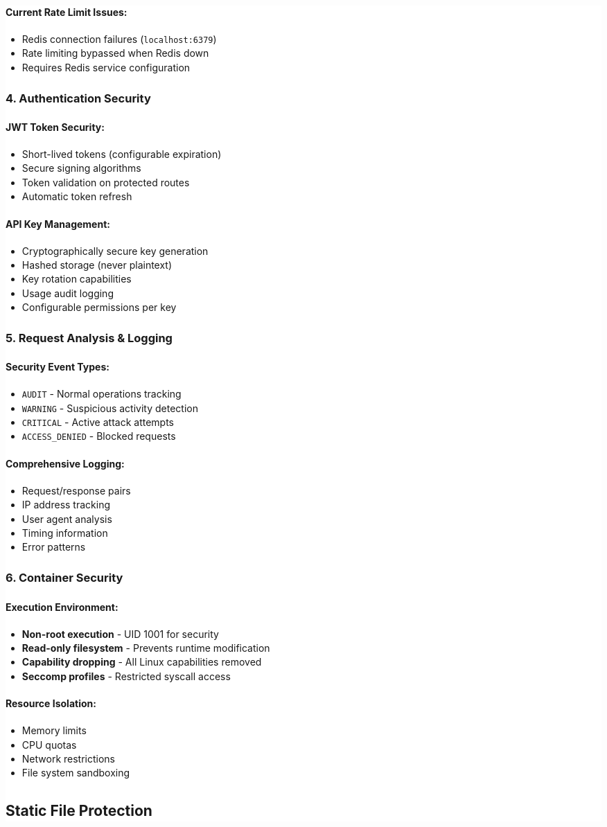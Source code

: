 #### Current Rate Limit Issues:
- Redis connection failures (`localhost:6379`)
- Rate limiting bypassed when Redis down
- Requires Redis service configuration

### 4. Authentication Security

#### JWT Token Security:
- Short-lived tokens (configurable expiration)
- Secure signing algorithms
- Token validation on protected routes
- Automatic token refresh

#### API Key Management:
- Cryptographically secure key generation
- Hashed storage (never plaintext)
- Key rotation capabilities
- Usage audit logging
- Configurable permissions per key

### 5. Request Analysis & Logging

#### Security Event Types:
- `AUDIT` - Normal operations tracking
- `WARNING` - Suspicious activity detection  
- `CRITICAL` - Active attack attempts
- `ACCESS_DENIED` - Blocked requests

#### Comprehensive Logging:
- Request/response pairs
- IP address tracking
- User agent analysis
- Timing information
- Error patterns

### 6. Container Security

#### Execution Environment:
- **Non-root execution** - UID 1001 for security
- **Read-only filesystem** - Prevents runtime modification
- **Capability dropping** - All Linux capabilities removed
- **Seccomp profiles** - Restricted syscall access

#### Resource Isolation:
- Memory limits
- CPU quotas  
- Network restrictions
- File system sandboxing

## Static File Protection
